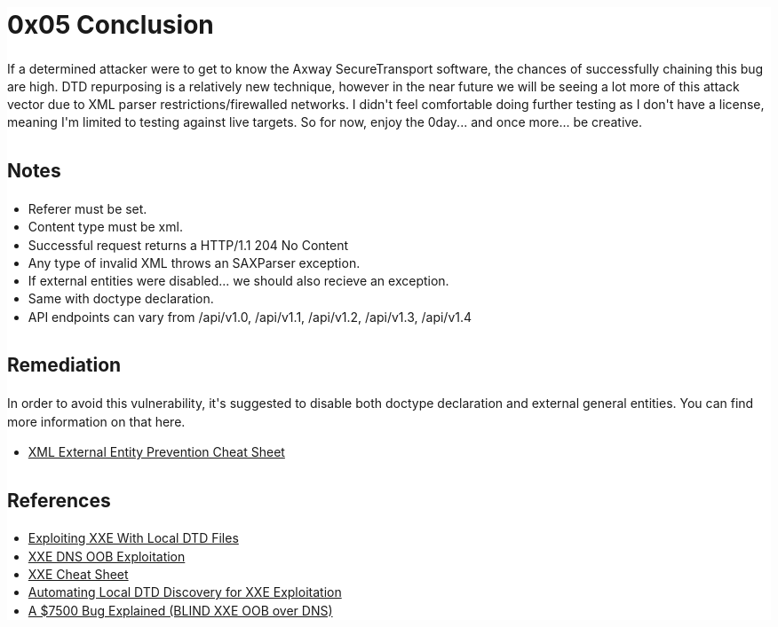 # 0x05 Conclusion

If a determined attacker were to get to know the Axway SecureTransport software, the chances of successfully chaining this bug are high. DTD repurposing is a relatively new technique, however in the near future we will be seeing a lot more of this attack vector due to XML parser restrictions/firewalled networks. I didn't feel comfortable doing further testing as I don't have a license, meaning I'm limited to testing against live targets. So for now, enjoy the 0day... and once more... be creative.

## Notes
- Referer must be set.
- Content type must be xml.
- Successful request returns a HTTP/1.1 204 No Content
- Any type of invalid XML throws an SAXParser exception.
- If external entities were disabled... we should also recieve an exception.
- Same with doctype declaration.
- API endpoints can vary from /api/v1.0, /api/v1.1, /api/v1.2, /api/v1.3, /api/v1.4

## Remediation

In order to avoid this vulnerability, it's suggested to disable both doctype declaration and external general entities. You can find more information on that here.

* [XML External Entity Prevention Cheat Sheet](https://cheatsheetseries.owasp.org/cheatsheets/XML_External_Entity_Prevention_Cheat_Sheet.html#java)

## References


* [Exploiting XXE With Local DTD Files](https://mohemiv.com/all/exploiting-xxe-with-local-dtd-files/)
* [XXE DNS OOB Exploitation](https://gist.github.com/marcwickenden/acd0b23953b52e7c1a1a90925862d8e2)
* [XXE Cheat Sheet](https://web-in-security.blogspot.com/2016/03/xxe-cheat-sheet.html)
* [Automating Local DTD Discovery for XXE Exploitation](https://www.gosecure.net/blog/2019/07/16/automating-local-dtd-discovery-for-xxe-exploitation)
* [A $7500 Bug Explained (BLIND XXE OOB over DNS)](https://www.youtube.com/watch?v=f3SXDBMGGb8)